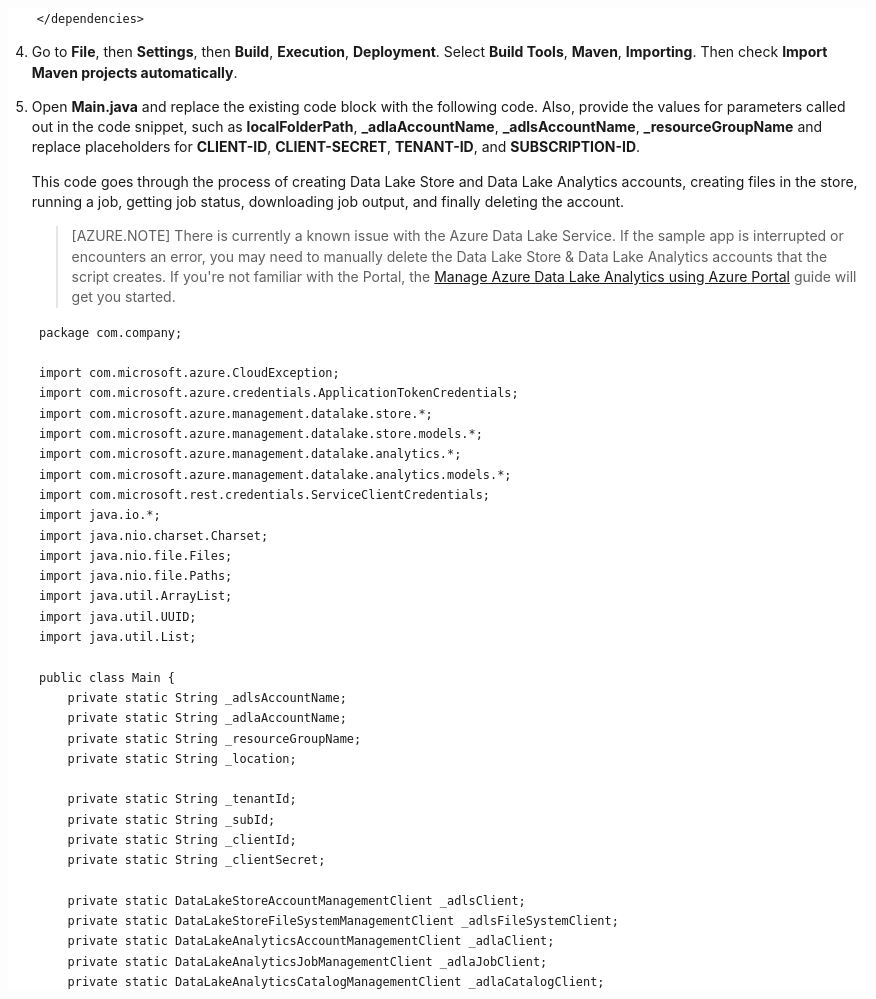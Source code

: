     	</dependencies>


4. Go to **File**, then **Settings**, then **Build**, **Execution**, **Deployment**. Select **Build Tools**, **Maven**, **Importing**. Then check **Import Maven projects automatically**.

5. Open **Main.java** and replace the existing code block with the following code. Also, provide the values for parameters called out in the code snippet, such as **localFolderPath**, **_adlaAccountName**, **_adlsAccountName**, **_resourceGroupName** and replace placeholders for **CLIENT-ID**, **CLIENT-SECRET**, **TENANT-ID**, and **SUBSCRIPTION-ID**.

	This code goes through the process of creating Data Lake Store and Data Lake Analytics accounts, creating files in the store, running a job, getting job status, downloading job output, and finally deleting the account.

	>[AZURE.NOTE] There is currently a known issue with the Azure Data Lake Service.  If the sample app is interrupted or encounters an error, you may need to manually delete the Data Lake Store & Data Lake Analytics accounts that the script creates.  If you're not familiar with the Portal, the [Manage Azure Data Lake Analytics using Azure Portal](data-lake-analytics-manage-use-portal.md) guide will get you started.


		package com.company;

		import com.microsoft.azure.CloudException;
		import com.microsoft.azure.credentials.ApplicationTokenCredentials;
		import com.microsoft.azure.management.datalake.store.*;
		import com.microsoft.azure.management.datalake.store.models.*;
		import com.microsoft.azure.management.datalake.analytics.*;
		import com.microsoft.azure.management.datalake.analytics.models.*;
		import com.microsoft.rest.credentials.ServiceClientCredentials;
		import java.io.*;
		import java.nio.charset.Charset;
		import java.nio.file.Files;
		import java.nio.file.Paths;
		import java.util.ArrayList;
		import java.util.UUID;
		import java.util.List;
		
		public class Main {
		    private static String _adlsAccountName;
		    private static String _adlaAccountName;
		    private static String _resourceGroupName;
		    private static String _location;
		
		    private static String _tenantId;
		    private static String _subId;
		    private static String _clientId;
		    private static String _clientSecret;
		
		    private static DataLakeStoreAccountManagementClient _adlsClient;
		    private static DataLakeStoreFileSystemManagementClient _adlsFileSystemClient;
		    private static DataLakeAnalyticsAccountManagementClient _adlaClient;
		    private static DataLakeAnalyticsJobManagementClient _adlaJobClient;
		    private static DataLakeAnalyticsCatalogManagementClient _adlaCatalogClient;
		